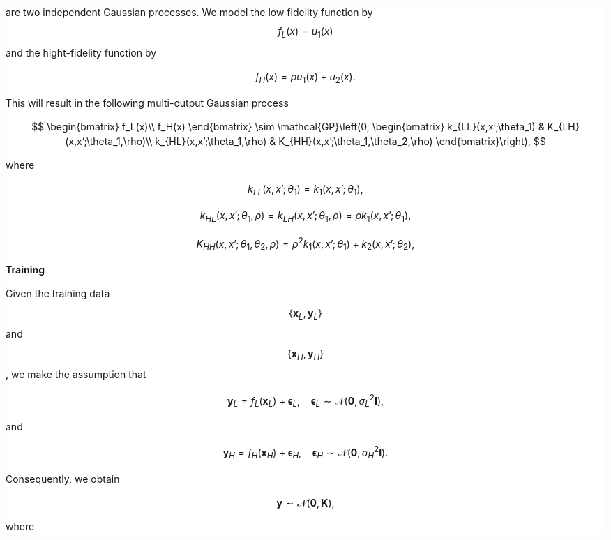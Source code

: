 are two independent Gaussian processes. We model the low fidelity function by $$f_L(x) = u_1(x)$$ and the hight-fidelity function by

$$
f_H(x) = \rho u_1(x) + u_2(x).
$$

This will result in the following multi-output Gaussian process

$$
\begin{bmatrix}
f_L(x)\\
f_H(x)
\end{bmatrix} \sim \mathcal{GP}\left(0, \begin{bmatrix}
k_{LL}(x,x’;\theta_1) & K_{LH}(x,x’;\theta_1,\rho)\\
k_{HL}(x,x’;\theta_1,\rho) & K_{HH}(x,x’;\theta_1,\theta_2,\rho)
\end{bmatrix}\right),
$$

where

$$
k_{LL}(x,x’;\theta_1) = k_1(x,x’;\theta_1),
$$


$$
k_{HL}(x,x’;\theta_1,\rho) = k_{LH}(x,x’;\theta_1,\rho) = \rho k_1(x,x’;\theta_1),
$$


$$
K_{HH}(x,x’;\theta_1,\theta_2,\rho) = \rho^2 k_1(x,x’;\theta_1) + k_2(x,x’;\theta_2),
$$

**Training**

Given the training data $$\{\mathbf{x}_L, \mathbf{y}_L\}$$ and $$\{\mathbf{x}_H, \mathbf{y}_H\}$$, we make the assumption that

$$
\mathbf{y}_L = f_L(\mathbf{x}_L) + \mathbf{\epsilon}_L, \ \ \ \ \mathbf{\epsilon}_L \sim \mathcal{N}(\mathbf{0}, \sigma_L^2 \mathbf{I}),
$$

and 

$$
\mathbf{y}_H = f_H(\mathbf{x}_H) + \mathbf{\epsilon}_H, \ \ \ \ \mathbf{\epsilon}_H \sim \mathcal{N}(\mathbf{0}, \sigma_H^2 \mathbf{I}).
$$

Consequently, we obtain

$$
\mathbf{y} \sim \mathcal{N}(\mathbf{0}, \mathbf{K}),
$$

where
